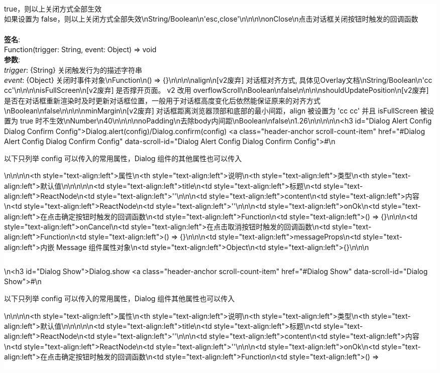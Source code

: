 true&#xFF0C;&#x5219;&#x4EE5;&#x4E0A;&#x5173;&#x95ED;&#x65B9;&#x5F0F;&#x5168;&#x90E8;&#x751F;&#x6548;<br>&#x5982;&#x679C;&#x8BBE;&#x7F6E;&#x4E3A; false&#xFF0C;&#x5219;&#x4EE5;&#x4E0A;&#x5173;&#x95ED;&#x65B9;&#x5F0F;&#x5168;&#x90E8;&#x5931;&#x6548;</td>\n<td>String/Boolean</td>\n<td>&apos;esc,close&apos;</td>\n<td></td>\n</tr>\n<tr>\n<td>onClose</td>\n<td>&#x70B9;&#x51FB;&#x5BF9;&#x8BDD;&#x6846;&#x5173;&#x95ED;&#x6309;&#x94AE;&#x65F6;&#x89E6;&#x53D1;&#x7684;&#x56DE;&#x8C03;&#x51FD;&#x6570;<br><br><strong>&#x7B7E;&#x540D;</strong>:<br>Function(trigger: String, event: Object) =&gt; void<br><strong>&#x53C2;&#x6570;</strong>:<br><em>trigger</em>: {String} &#x5173;&#x95ED;&#x89E6;&#x53D1;&#x884C;&#x4E3A;&#x7684;&#x63CF;&#x8FF0;&#x5B57;&#x7B26;&#x4E32;<br><em>event</em>: {Object} &#x5173;&#x95ED;&#x65F6;&#x4E8B;&#x4EF6;&#x5BF9;&#x8C61;</td>\n<td>Function</td>\n<td>() =&gt; {}</td>\n<td></td>\n</tr>\n<tr>\n<td>align</td>\n<td>[v2&#x5E9F;&#x5F03;] &#x5BF9;&#x8BDD;&#x6846;&#x5BF9;&#x9F50;&#x65B9;&#x5F0F;, &#x5177;&#x4F53;&#x89C1;Overlay&#x6587;&#x6863;</td>\n<td>String/Boolean</td>\n<td>&apos;cc cc&apos;</td>\n<td></td>\n</tr>\n<tr>\n<td>isFullScreen</td>\n<td>[v2&#x5E9F;&#x5F03;] &#x662F;&#x5426;&#x6491;&#x5F00;&#x9875;&#x9762;&#x3002; v2 &#x6539;&#x7528; overflowScroll</td>\n<td>Boolean</td>\n<td>false</td>\n<td></td>\n</tr>\n<tr>\n<td>shouldUpdatePosition</td>\n<td>[v2&#x5E9F;&#x5F03;] &#x662F;&#x5426;&#x5728;&#x5BF9;&#x8BDD;&#x6846;&#x91CD;&#x65B0;&#x6E32;&#x67D3;&#x65F6;&#x53CA;&#x65F6;&#x66F4;&#x65B0;&#x5BF9;&#x8BDD;&#x6846;&#x4F4D;&#x7F6E;&#xFF0C;&#x4E00;&#x822C;&#x7528;&#x4E8E;&#x5BF9;&#x8BDD;&#x6846;&#x9AD8;&#x5EA6;&#x53D8;&#x5316;&#x540E;&#x4F9D;&#x7136;&#x80FD;&#x4FDD;&#x8BC1;&#x539F;&#x6765;&#x7684;&#x5BF9;&#x9F50;&#x65B9;&#x5F0F;</td>\n<td>Boolean</td>\n<td>false</td>\n<td></td>\n</tr>\n<tr>\n<td>minMargin</td>\n<td>[v2&#x5E9F;&#x5F03;] &#x5BF9;&#x8BDD;&#x6846;&#x8DDD;&#x79BB;&#x6D4F;&#x89C8;&#x5668;&#x9876;&#x90E8;&#x548C;&#x5E95;&#x90E8;&#x7684;&#x6700;&#x5C0F;&#x95F4;&#x8DDD;&#xFF0C;align &#x88AB;&#x8BBE;&#x7F6E;&#x4E3A; &apos;cc cc&apos; &#x5E76;&#x4E14; isFullScreen &#x88AB;&#x8BBE;&#x7F6E;&#x4E3A; true &#x65F6;&#x4E0D;&#x751F;&#x6548;</td>\n<td>Number</td>\n<td>40</td>\n<td></td>\n</tr>\n<tr>\n<td>noPadding</td>\n<td>&#x53BB;&#x9664;body&#x5185;&#x95F4;&#x8DDD;</td>\n<td>Boolean</td>\n<td>false</td>\n<td>1.26</td>\n</tr>\n</tbody>\n</table>\n\n<h3 id=\"Dialog Alert Config Dialog Confirm Config\">Dialog.alert(config)/Dialog.confirm(config) <a class=\"header-anchor scroll-count-item\" href=\"#Dialog Alert Config Dialog Confirm Config\" data-scroll-id=\"Dialog Alert Config Dialog Confirm Config\">#</a></h3>\n<p>&#x4EE5;&#x4E0B;&#x53EA;&#x5217;&#x4E3E; config &#x53EF;&#x4EE5;&#x4F20;&#x5165;&#x7684;&#x5E38;&#x7528;&#x5C5E;&#x6027;&#xFF0C;Dialog &#x7EC4;&#x4EF6;&#x7684;&#x5176;&#x4ED6;&#x5C5E;&#x6027;&#x4E5F;&#x53EF;&#x4EE5;&#x4F20;&#x5165;</p>\n<table>\n<thead>\n<tr>\n<th style=\"text-align:left\">&#x5C5E;&#x6027;</th>\n<th style=\"text-align:left\">&#x8BF4;&#x660E;</th>\n<th style=\"text-align:left\">&#x7C7B;&#x578B;</th>\n<th style=\"text-align:left\">&#x9ED8;&#x8BA4;&#x503C;</th>\n</tr>\n</thead>\n<tbody>\n<tr>\n<td style=\"text-align:left\">title</td>\n<td style=\"text-align:left\">&#x6807;&#x9898;</td>\n<td style=\"text-align:left\">ReactNode</td>\n<td style=\"text-align:left\">&apos;&apos;</td>\n</tr>\n<tr>\n<td style=\"text-align:left\">content</td>\n<td style=\"text-align:left\">&#x5185;&#x5BB9;</td>\n<td style=\"text-align:left\">ReactNode</td>\n<td style=\"text-align:left\">&apos;&apos;</td>\n</tr>\n<tr>\n<td style=\"text-align:left\">onOk</td>\n<td style=\"text-align:left\">&#x5728;&#x70B9;&#x51FB;&#x786E;&#x5B9A;&#x6309;&#x94AE;&#x65F6;&#x89E6;&#x53D1;&#x7684;&#x56DE;&#x8C03;&#x51FD;&#x6570;</td>\n<td style=\"text-align:left\">Function</td>\n<td style=\"text-align:left\">() =&gt; {}</td>\n</tr>\n<tr>\n<td style=\"text-align:left\">onCancel</td>\n<td style=\"text-align:left\">&#x5728;&#x70B9;&#x51FB;&#x53D6;&#x6D88;&#x6309;&#x94AE;&#x65F6;&#x89E6;&#x53D1;&#x7684;&#x56DE;&#x8C03;&#x51FD;&#x6570;</td>\n<td style=\"text-align:left\">Function</td>\n<td style=\"text-align:left\">() =&gt; {}</td>\n</tr>\n<tr>\n<td style=\"text-align:left\">messageProps</td>\n<td style=\"text-align:left\">&#x5185;&#x5D4C; Message &#x7EC4;&#x4EF6;&#x5C5E;&#x6027;&#x5BF9;&#x8C61;</td>\n<td style=\"text-align:left\">Object</td>\n<td style=\"text-align:left\">{}</td>\n</tr>\n</tbody>\n</table>\n<h3 id=\"Dialog Show\">Dialog.show <a class=\"header-anchor scroll-count-item\" href=\"#Dialog Show\" data-scroll-id=\"Dialog Show\">#</a></h3>\n<p>&#x4EE5;&#x4E0B;&#x53EA;&#x5217;&#x4E3E; config &#x53EF;&#x4EE5;&#x4F20;&#x5165;&#x7684;&#x5E38;&#x7528;&#x5C5E;&#x6027;&#xFF0C;Dialog &#x7EC4;&#x4EF6;&#x5176;&#x4ED6;&#x5C5E;&#x6027;&#x4E5F;&#x53EF;&#x4EE5;&#x4F20;&#x5165;</p>\n<table>\n<thead>\n<tr>\n<th style=\"text-align:left\">&#x5C5E;&#x6027;</th>\n<th style=\"text-align:left\">&#x8BF4;&#x660E;</th>\n<th style=\"text-align:left\">&#x7C7B;&#x578B;</th>\n<th style=\"text-align:left\">&#x9ED8;&#x8BA4;&#x503C;</th>\n</tr>\n</thead>\n<tbody>\n<tr>\n<td style=\"text-align:left\">title</td>\n<td style=\"text-align:left\">&#x6807;&#x9898;</td>\n<td style=\"text-align:left\">ReactNode</td>\n<td style=\"text-align:left\">&apos;&apos;</td>\n</tr>\n<tr>\n<td style=\"text-align:left\">content</td>\n<td style=\"text-align:left\">&#x5185;&#x5BB9;</td>\n<td style=\"text-align:left\">ReactNode</td>\n<td style=\"text-align:left\">&apos;&apos;</td>\n</tr>\n<tr>\n<td style=\"text-align:left\">onOk</td>\n<td style=\"text-align:left\">&#x5728;&#x70B9;&#x51FB;&#x786E;&#x5B9A;&#x6309;&#x94AE;&#x65F6;&#x89E6;&#x53D1;&#x7684;&#x56DE;&#x8C03;&#x51FD;&#x6570;</td>\n<td style=\"text-align:left\">Function</td>\n<td style=\"text-align:left\">() =&gt;